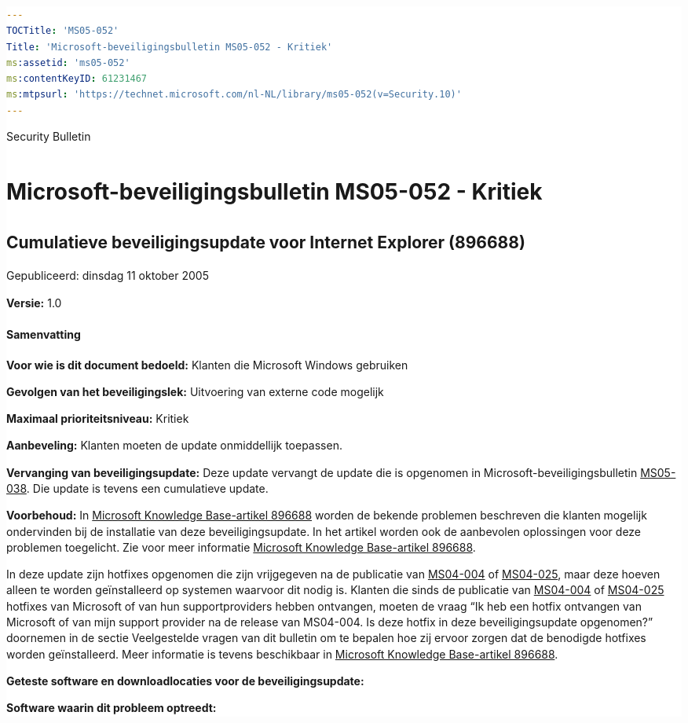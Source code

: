 ```yaml
---
TOCTitle: 'MS05-052'
Title: 'Microsoft-beveiligingsbulletin MS05-052 - Kritiek'
ms:assetid: 'ms05-052'
ms:contentKeyID: 61231467
ms:mtpsurl: 'https://technet.microsoft.com/nl-NL/library/ms05-052(v=Security.10)'
---
```


Security Bulletin

Microsoft-beveiligingsbulletin MS05-052 - Kritiek
=================================================

Cumulatieve beveiligingsupdate voor Internet Explorer (896688)
--------------------------------------------------------------

Gepubliceerd: dinsdag 11 oktober 2005

**Versie:** 1.0

#### Samenvatting

**Voor wie is dit document bedoeld:** Klanten die Microsoft Windows gebruiken

**Gevolgen van het beveiligingslek:** Uitvoering van externe code mogelijk

**Maximaal prioriteitsniveau:** Kritiek

**Aanbeveling:** Klanten moeten de update onmiddellijk toepassen.

**Vervanging van beveiligingsupdate:** Deze update vervangt de update die is opgenomen in Microsoft-beveiligingsbulletin [MS05-038](http://go.microsoft.com/fwlink/?linkid=45781). Die update is tevens een cumulatieve update.

**Voorbehoud:** In [Microsoft Knowledge Base-artikel 896688](http://support.microsoft.com/kb/896688) worden de bekende problemen beschreven die klanten mogelijk ondervinden bij de installatie van deze beveiligingsupdate. In het artikel worden ook de aanbevolen oplossingen voor deze problemen toegelicht. Zie voor meer informatie [Microsoft Knowledge Base-artikel 896688](http://support.microsoft.com/kb/896688).

In deze update zijn hotfixes opgenomen die zijn vrijgegeven na de publicatie van [MS04-004](http://go.microsoft.com/fwlink/?linkid=22189) of [MS04-025](http://go.microsoft.com/fwlink/?linkid=31981), maar deze hoeven alleen te worden geïnstalleerd op systemen waarvoor dit nodig is. Klanten die sinds de publicatie van [MS04-004](http://go.microsoft.com/fwlink/?linkid=22189) of [MS04-025](http://go.microsoft.com/fwlink/?linkid=31981) hotfixes van Microsoft of van hun supportproviders hebben ontvangen, moeten de vraag “Ik heb een hotfix ontvangen van Microsoft of van mijn support provider na de release van MS04-004. Is deze hotfix in deze beveiligingsupdate opgenomen?” doornemen in de sectie Veelgestelde vragen van dit bulletin om te bepalen hoe zij ervoor zorgen dat de benodigde hotfixes worden geïnstalleerd. Meer informatie is tevens beschikbaar in [Microsoft Knowledge Base-artikel 896688](http://support.microsoft.com/kb/896688).

**Geteste software en downloadlocaties voor de beveiligingsupdate:**

**Software waarin dit probleem optreedt:**
